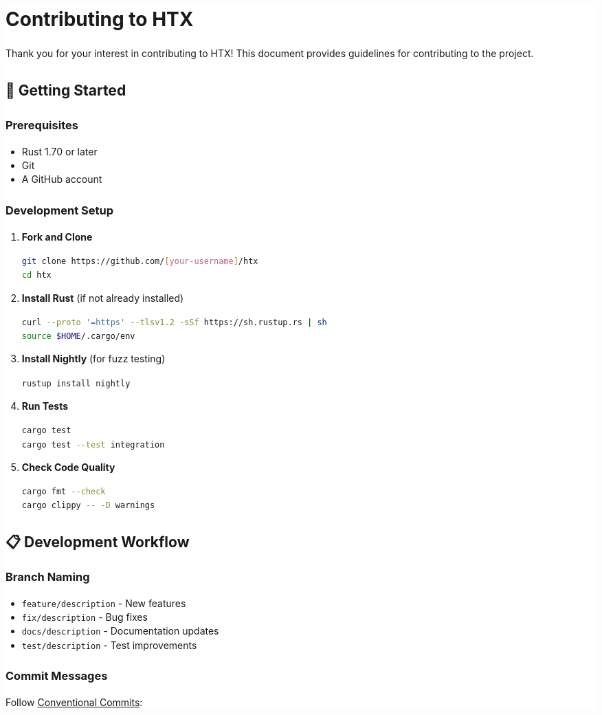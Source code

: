 # Contributing to HTX

Thank you for your interest in contributing to HTX! This document provides guidelines for contributing to the project.

## 🚀 Getting Started

### Prerequisites

- Rust 1.70 or later
- Git
- A GitHub account

### Development Setup

1. **Fork and Clone**
   ```bash
   git clone https://github.com/[your-username]/htx
   cd htx
   ```

2. **Install Rust** (if not already installed)
   ```bash
   curl --proto '=https' --tlsv1.2 -sSf https://sh.rustup.rs | sh
   source $HOME/.cargo/env
   ```

3. **Install Nightly** (for fuzz testing)
   ```bash
   rustup install nightly
   ```

4. **Run Tests**
   ```bash
   cargo test
   cargo test --test integration
   ```

5. **Check Code Quality**
   ```bash
   cargo fmt --check
   cargo clippy -- -D warnings
   ```

## 📋 Development Workflow

### Branch Naming
- `feature/description` - New features
- `fix/description` - Bug fixes
- `docs/description` - Documentation updates
- `test/description` - Test improvements

### Commit Messages
Follow [Conventional Commits](https://www.conventionalcommits.org/):
